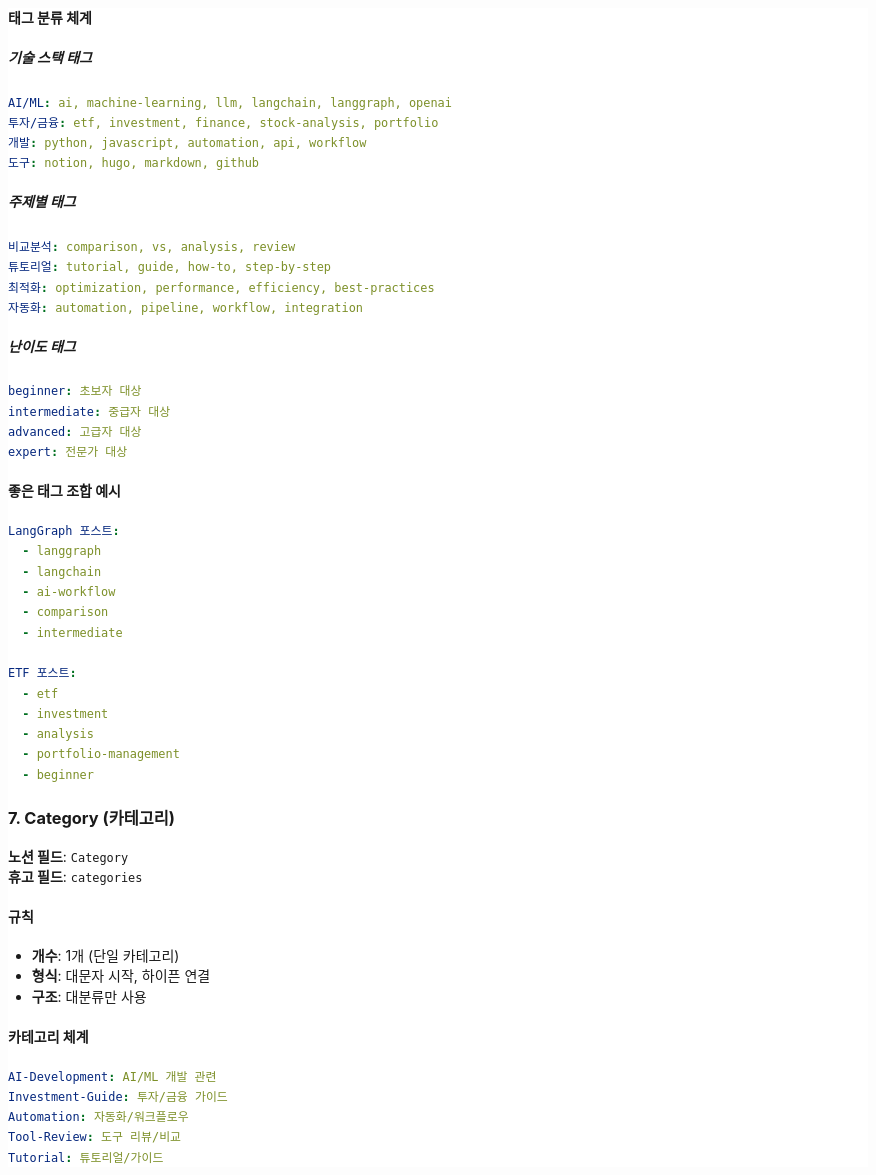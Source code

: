 #### 태그 분류 체계

##### 기술 스택 태그
```yaml
AI/ML: ai, machine-learning, llm, langchain, langgraph, openai
투자/금융: etf, investment, finance, stock-analysis, portfolio
개발: python, javascript, automation, api, workflow
도구: notion, hugo, markdown, github
```

##### 주제별 태그
```yaml
비교분석: comparison, vs, analysis, review
튜토리얼: tutorial, guide, how-to, step-by-step
최적화: optimization, performance, efficiency, best-practices
자동화: automation, pipeline, workflow, integration
```

##### 난이도 태그
```yaml
beginner: 초보자 대상
intermediate: 중급자 대상  
advanced: 고급자 대상
expert: 전문가 대상
```

#### 좋은 태그 조합 예시
```yaml
LangGraph 포스트:
  - langgraph
  - langchain  
  - ai-workflow
  - comparison
  - intermediate

ETF 포스트:
  - etf
  - investment
  - analysis
  - portfolio-management
  - beginner
```

### 7. Category (카테고리)
**노션 필드**: `Category`  
**휴고 필드**: `categories`

#### 규칙
- **개수**: 1개 (단일 카테고리)
- **형식**: 대문자 시작, 하이픈 연결
- **구조**: 대분류만 사용

#### 카테고리 체계
```yaml
AI-Development: AI/ML 개발 관련
Investment-Guide: 투자/금융 가이드
Automation: 자동화/워크플로우
Tool-Review: 도구 리뷰/비교
Tutorial: 튜토리얼/가이드
```
